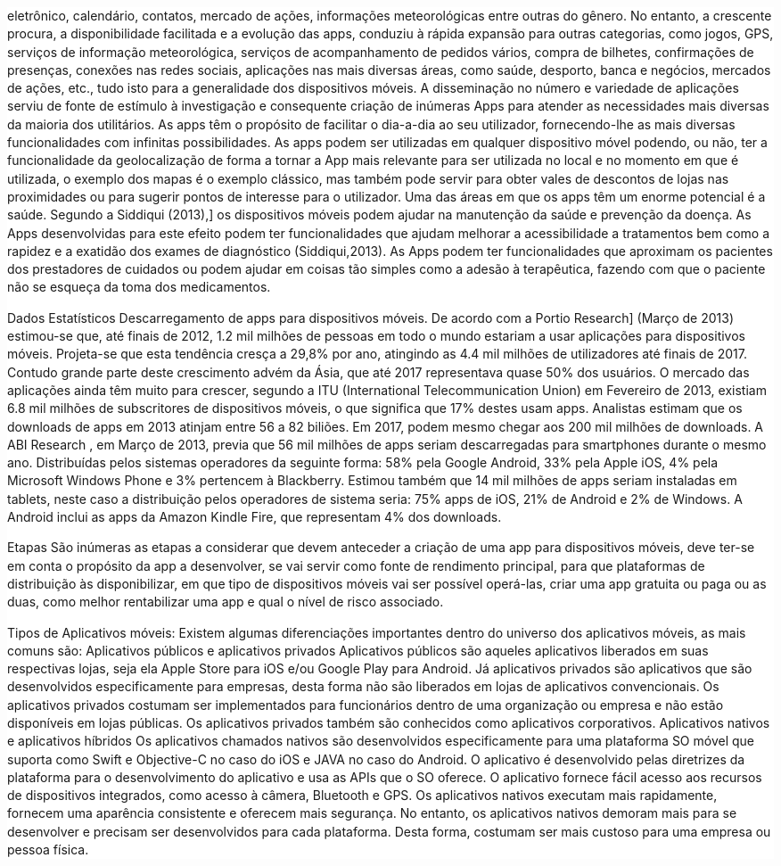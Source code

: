 eletrônico, calendário, contatos, mercado de ações, informações meteorológicas entre outras do gênero. No entanto, a crescente procura, a disponibilidade facilitada e a evolução das apps, conduziu à rápida expansão para outras categorias, como jogos, GPS, serviços de informação meteorológica, serviços de acompanhamento de pedidos vários, compra de bilhetes, confirmações de presenças, conexões nas redes sociais, aplicações nas mais diversas áreas, como saúde, desporto, banca e negócios, mercados de ações, etc., tudo isto para a generalidade dos dispositivos móveis. A disseminação no número e variedade de aplicações serviu de fonte de estímulo à investigação e consequente criação de inúmeras Apps para atender as necessidades mais diversas da maioria dos utilitários.
As apps têm o propósito de facilitar o dia-a-dia ao seu utilizador, fornecendo-lhe as mais diversas funcionalidades com infinitas possibilidades.
As apps podem ser utilizadas em qualquer dispositivo móvel podendo, ou não, ter a funcionalidade da geolocalização de forma a tornar a App mais relevante para ser utilizada no local e no momento em que é utilizada, o exemplo dos mapas é o exemplo clássico, mas também pode servir para obter vales de descontos de lojas nas proximidades ou para sugerir pontos de interesse para o utilizador.
Uma das áreas em que os apps têm um enorme potencial é a saúde. Segundo a Siddiqui (2013),] os dispositivos móveis podem ajudar na manutenção da saúde e prevenção da doença. As Apps desenvolvidas para este efeito podem ter funcionalidades que ajudam melhorar a acessibilidade a tratamentos bem como a rapidez e a exatidão dos exames de diagnóstico (Siddiqui,2013). As Apps podem ter funcionalidades que aproximam os pacientes dos prestadores de cuidados ou podem ajudar em coisas tão simples como a adesão à terapêutica, fazendo com que o paciente não se esqueça da toma dos medicamentos. 
 
Dados Estatísticos
Descarregamento de apps para dispositivos móveis. De acordo com a Portio Research] (Março de 2013) estimou-se que, até finais de 2012, 1.2 mil milhões de pessoas em todo o mundo estariam a usar aplicações para dispositivos móveis. Projeta-se que esta tendência cresça a 29,8% por ano, atingindo as 4.4 mil milhões de utilizadores até finais de 2017. Contudo grande parte deste crescimento advém da Ásia, que até 2017 representava quase 50% dos usuários. O mercado das aplicações ainda têm muito para crescer, segundo a ITU (International Telecommunication Union) em Fevereiro de 2013, existiam 6.8 mil milhões de subscritores de dispositivos móveis, o que significa que 17% destes usam apps. Analistas estimam que os downloads de apps em 2013 atinjam entre 56 a 82 biliões. Em 2017, podem mesmo chegar aos 200 mil milhões de downloads. A ABI Research , em Março de 2013, previa que 56 mil milhões de apps seriam descarregadas para smartphones durante o mesmo ano. Distribuídas pelos sistemas operadores da seguinte forma: 58% pela Google Android, 33% pela Apple iOS, 4% pela Microsoft Windows Phone e 3% pertencem à Blackberry. Estimou 
também que 14 mil milhões de apps seriam instaladas em tablets, neste caso a distribuição pelos operadores de sistema seria: 75% apps de iOS, 21% de Android e 2% de Windows. A Android inclui as apps da Amazon Kindle Fire, que representam 4% dos downloads.
 
Etapas
São inúmeras as etapas a considerar que devem anteceder a criação de uma app para dispositivos móveis, deve ter-se em conta o propósito da app a desenvolver, se vai servir como fonte de rendimento principal, para que plataformas de distribuição às disponibilizar, em que tipo de dispositivos móveis vai ser possível operá-las, criar uma app gratuita ou paga ou as duas, como melhor rentabilizar uma app e qual o nível de risco associado.
 
Tipos de Aplicativos móveis:
Existem algumas diferenciações importantes dentro do universo dos aplicativos móveis, as mais comuns são:
Aplicativos públicos e aplicativos privados
Aplicativos públicos são aqueles aplicativos liberados em suas respectivas lojas, seja ela Apple Store para iOS e/ou Google Play para Android. Já aplicativos privados são aplicativos que são desenvolvidos especificamente para empresas, desta forma não são liberados em lojas de aplicativos convencionais. Os aplicativos privados costumam ser implementados para funcionários dentro de uma organização ou empresa e não estão disponíveis em lojas públicas. Os aplicativos privados também são conhecidos como aplicativos corporativos.
Aplicativos nativos e aplicativos híbridos
Os aplicativos chamados nativos são desenvolvidos especificamente para uma plataforma SO móvel que suporta como Swift e Objective-C no caso do iOS e JAVA no caso do Android. O aplicativo é desenvolvido pelas diretrizes da plataforma para o desenvolvimento do aplicativo e usa as APIs que o SO oferece. O aplicativo fornece fácil acesso aos recursos de dispositivos integrados, como acesso à câmera, Bluetooth e GPS. Os aplicativos nativos executam mais rapidamente, fornecem uma aparência consistente e oferecem mais segurança. No entanto, os aplicativos nativos demoram mais para se desenvolver e precisam ser desenvolvidos para cada plataforma. Desta forma, costumam ser mais custoso para uma empresa ou pessoa física.